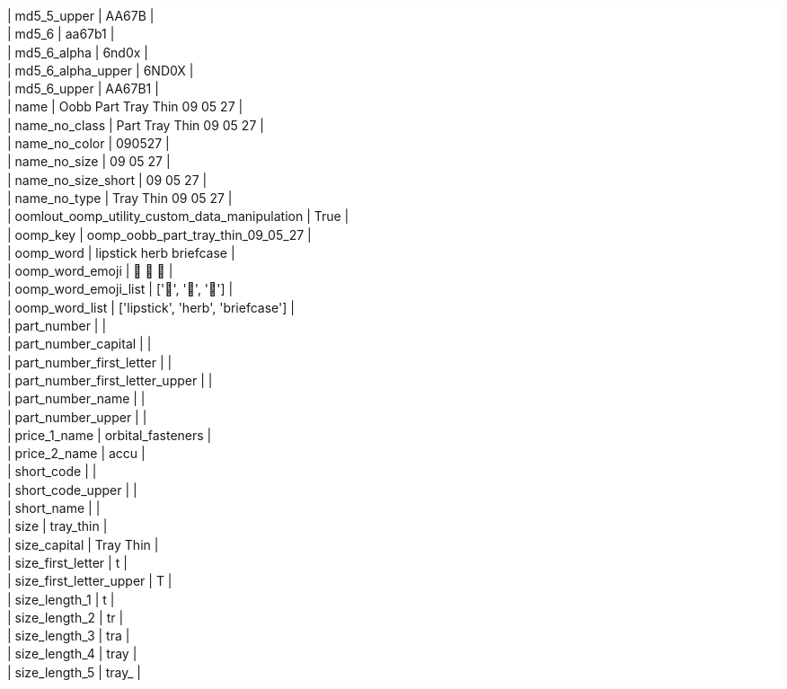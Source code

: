 | md5_5_upper | AA67B |  
| md5_6 | aa67b1 |  
| md5_6_alpha | 6nd0x |  
| md5_6_alpha_upper | 6ND0X |  
| md5_6_upper | AA67B1 |  
| name | Oobb Part Tray Thin 09 05 27 |  
| name_no_class | Part Tray Thin 09 05 27 |  
| name_no_color | 090527 |  
| name_no_size | 09 05 27 |  
| name_no_size_short | 09 05 27 |  
| name_no_type | Tray Thin 09 05 27 |  
| oomlout_oomp_utility_custom_data_manipulation | True |  
| oomp_key | oomp_oobb_part_tray_thin_09_05_27 |  
| oomp_word | lipstick herb briefcase |  
| oomp_word_emoji | :lipstick: :herb: :briefcase: |  
| oomp_word_emoji_list | [':lipstick:', ':herb:', ':briefcase:'] |  
| oomp_word_list | ['lipstick', 'herb', 'briefcase'] |  
| part_number |  |  
| part_number_capital |  |  
| part_number_first_letter |  |  
| part_number_first_letter_upper |  |  
| part_number_name |  |  
| part_number_upper |  |  
| price_1_name | orbital_fasteners |  
| price_2_name | accu |  
| short_code |  |  
| short_code_upper |  |  
| short_name |  |  
| size | tray_thin |  
| size_capital | Tray Thin |  
| size_first_letter | t |  
| size_first_letter_upper | T |  
| size_length_1 | t |  
| size_length_2 | tr |  
| size_length_3 | tra |  
| size_length_4 | tray |  
| size_length_5 | tray_ |  